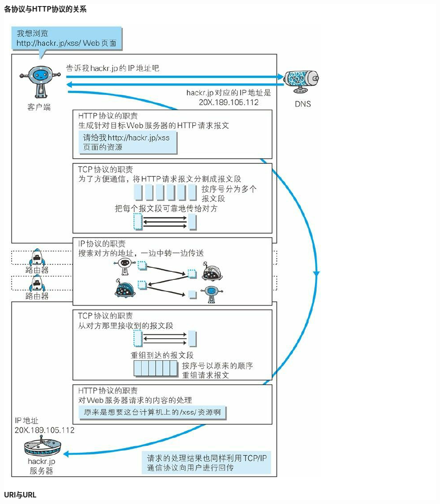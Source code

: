 
#### 各协议与HTTP协议的关系

![image](https://github.com/xuanxuan2016/xuanxuan2016.github.io/blob/master/img/2019-06-24-tujie-http/tu_2.png?raw=true)

#### URI与URL
